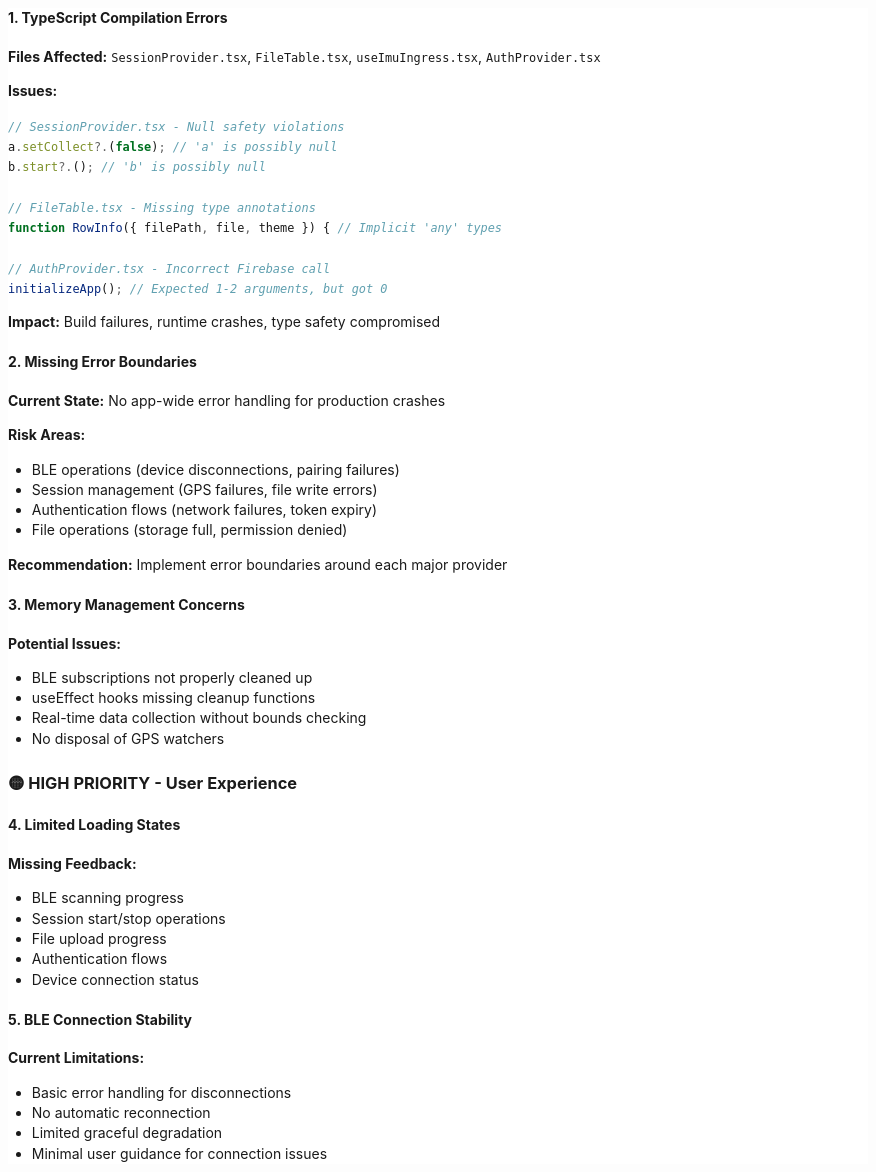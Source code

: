#### 1. TypeScript Compilation Errors 
**Files Affected:** `SessionProvider.tsx`, `FileTable.tsx`, `useImuIngress.tsx`, `AuthProvider.tsx`

**Issues:**
```typescript
// SessionProvider.tsx - Null safety violations
a.setCollect?.(false); // 'a' is possibly null
b.start?.(); // 'b' is possibly null

// FileTable.tsx - Missing type annotations
function RowInfo({ filePath, file, theme }) { // Implicit 'any' types

// AuthProvider.tsx - Incorrect Firebase call
initializeApp(); // Expected 1-2 arguments, but got 0
```

**Impact:** Build failures, runtime crashes, type safety compromised

#### 2. Missing Error Boundaries
**Current State:** No app-wide error handling for production crashes

**Risk Areas:**
- BLE operations (device disconnections, pairing failures)
- Session management (GPS failures, file write errors)
- Authentication flows (network failures, token expiry)
- File operations (storage full, permission denied)

**Recommendation:** Implement error boundaries around each major provider

#### 3. Memory Management Concerns
**Potential Issues:**
- BLE subscriptions not properly cleaned up
- useEffect hooks missing cleanup functions
- Real-time data collection without bounds checking
- No disposal of GPS watchers

### 🟡 **HIGH PRIORITY - User Experience**

#### 4. Limited Loading States
**Missing Feedback:**
- BLE scanning progress
- Session start/stop operations
- File upload progress
- Authentication flows
- Device connection status

#### 5. BLE Connection Stability
**Current Limitations:**
- Basic error handling for disconnections
- No automatic reconnection
- Limited graceful degradation
- Minimal user guidance for connection issues
